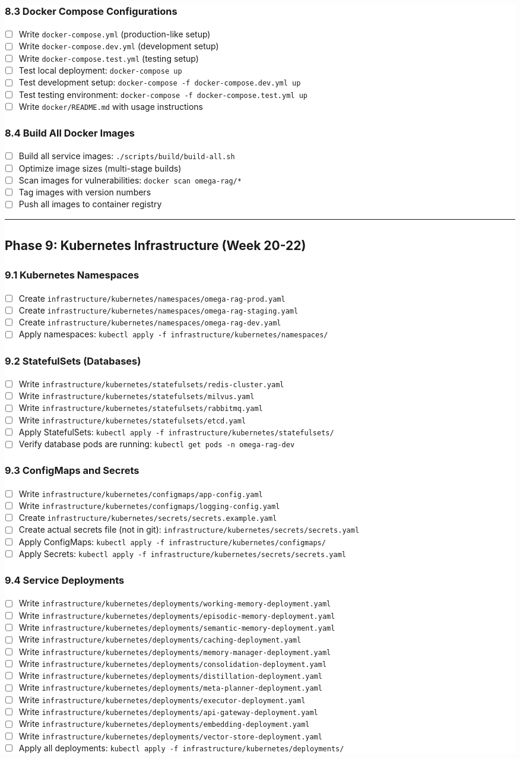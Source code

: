### 8.3 Docker Compose Configurations
- [ ] Write `docker-compose.yml` (production-like setup)
- [ ] Write `docker-compose.dev.yml` (development setup)
- [ ] Write `docker-compose.test.yml` (testing setup)
- [ ] Test local deployment: `docker-compose up`
- [ ] Test development setup: `docker-compose -f docker-compose.dev.yml up`
- [ ] Test testing environment: `docker-compose -f docker-compose.test.yml up`
- [ ] Write `docker/README.md` with usage instructions

### 8.4 Build All Docker Images
- [ ] Build all service images: `./scripts/build/build-all.sh`
- [ ] Optimize image sizes (multi-stage builds)
- [ ] Scan images for vulnerabilities: `docker scan omega-rag/*`
- [ ] Tag images with version numbers
- [ ] Push all images to container registry

---

## Phase 9: Kubernetes Infrastructure (Week 20-22)

### 9.1 Kubernetes Namespaces
- [ ] Create `infrastructure/kubernetes/namespaces/omega-rag-prod.yaml`
- [ ] Create `infrastructure/kubernetes/namespaces/omega-rag-staging.yaml`
- [ ] Create `infrastructure/kubernetes/namespaces/omega-rag-dev.yaml`
- [ ] Apply namespaces: `kubectl apply -f infrastructure/kubernetes/namespaces/`

### 9.2 StatefulSets (Databases)
- [ ] Write `infrastructure/kubernetes/statefulsets/redis-cluster.yaml`
- [ ] Write `infrastructure/kubernetes/statefulsets/milvus.yaml`
- [ ] Write `infrastructure/kubernetes/statefulsets/rabbitmq.yaml`
- [ ] Write `infrastructure/kubernetes/statefulsets/etcd.yaml`
- [ ] Apply StatefulSets: `kubectl apply -f infrastructure/kubernetes/statefulsets/`
- [ ] Verify database pods are running: `kubectl get pods -n omega-rag-dev`

### 9.3 ConfigMaps and Secrets
- [ ] Write `infrastructure/kubernetes/configmaps/app-config.yaml`
- [ ] Write `infrastructure/kubernetes/configmaps/logging-config.yaml`
- [ ] Create `infrastructure/kubernetes/secrets/secrets.example.yaml`
- [ ] Create actual secrets file (not in git): `infrastructure/kubernetes/secrets/secrets.yaml`
- [ ] Apply ConfigMaps: `kubectl apply -f infrastructure/kubernetes/configmaps/`
- [ ] Apply Secrets: `kubectl apply -f infrastructure/kubernetes/secrets/secrets.yaml`

### 9.4 Service Deployments
- [ ] Write `infrastructure/kubernetes/deployments/working-memory-deployment.yaml`
- [ ] Write `infrastructure/kubernetes/deployments/episodic-memory-deployment.yaml`
- [ ] Write `infrastructure/kubernetes/deployments/semantic-memory-deployment.yaml`
- [ ] Write `infrastructure/kubernetes/deployments/caching-deployment.yaml`
- [ ] Write `infrastructure/kubernetes/deployments/memory-manager-deployment.yaml`
- [ ] Write `infrastructure/kubernetes/deployments/consolidation-deployment.yaml`
- [ ] Write `infrastructure/kubernetes/deployments/distillation-deployment.yaml`
- [ ] Write `infrastructure/kubernetes/deployments/meta-planner-deployment.yaml`
- [ ] Write `infrastructure/kubernetes/deployments/executor-deployment.yaml`
- [ ] Write `infrastructure/kubernetes/deployments/api-gateway-deployment.yaml`
- [ ] Write `infrastructure/kubernetes/deployments/embedding-deployment.yaml`
- [ ] Write `infrastructure/kubernetes/deployments/vector-store-deployment.yaml`
- [ ] Apply all deployments: `kubectl apply -f infrastructure/kubernetes/deployments/`
